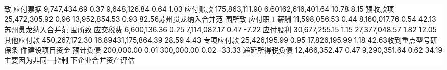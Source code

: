 致
应付票据
9,747,434.69
0.37
9,648,126.84
0.64
1.03
应付账款
175,863,111.90
6.60162,616,401.64
10.78
8.15
预收款项
25,472,305.92
0.96
13,952,854.53
0.93
82.56苏州贯龙纳入合并范
围所致
应付职工薪酬
11,598,056.53
0.44
8,160,017.76
0.54
42.13苏州贯龙纳入合并范
围所致
应交税费
6,600,136.36
0.25
7,114,082.17
0.47
-7.22
应付股利
30,677,255.15
1.15
27,377,048.57
1.82
12.05
其他应付款
450,267,172.30
16.89431,175,864.39
28.59
4.43
专项应付款
25,426,195.99
0.95
17,826,195.99
1.18
42.63收到重点型号研保条
件建设项目资金
预计负债
200,000.00
0.01
300,000.00
0.02
-33.33
递延所得税负债
12,466,352.47
0.47
9,290,351.64
0.62
34.19
主要因为非同一控制
下企业合并资产评估